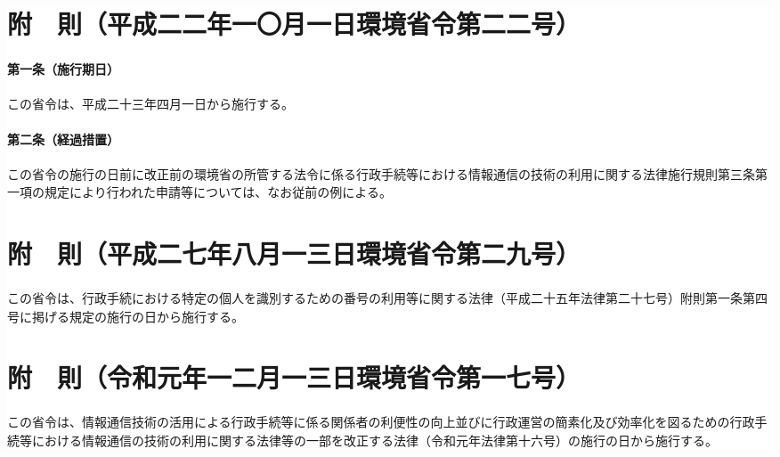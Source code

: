 # 附　則（平成二二年一〇月一日環境省令第二二号）
#### 第一条（施行期日）
この省令は、平成二十三年四月一日から施行する。
#### 第二条（経過措置）
この省令の施行の日前に改正前の環境省の所管する法令に係る行政手続等における情報通信の技術の利用に関する法律施行規則第三条第一項の規定により行われた申請等については、なお従前の例による。
# 附　則（平成二七年八月一三日環境省令第二九号）
この省令は、行政手続における特定の個人を識別するための番号の利用等に関する法律（平成二十五年法律第二十七号）附則第一条第四号に掲げる規定の施行の日から施行する。
# 附　則（令和元年一二月一三日環境省令第一七号）
この省令は、情報通信技術の活用による行政手続等に係る関係者の利便性の向上並びに行政運営の簡素化及び効率化を図るための行政手続等における情報通信の技術の利用に関する法律等の一部を改正する法律（令和元年法律第十六号）の施行の日から施行する。

